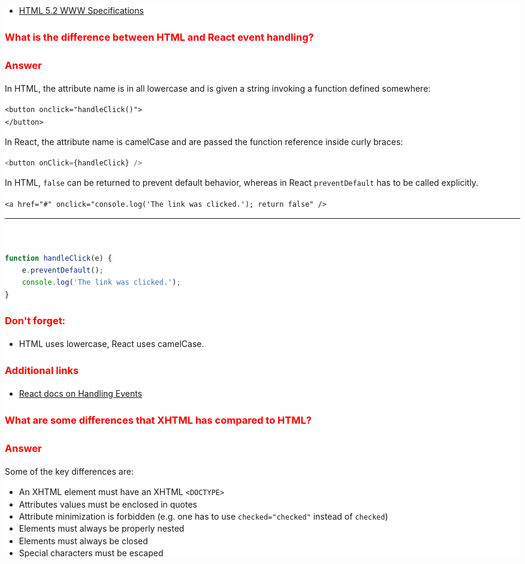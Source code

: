 -   [HTML 5.2 WWW Specifications](https://www.w3.org/TR/html52/)

### <span style="color:red;"> What is the difference between HTML and React event handling?

### <span style="color:red;"> Answer

In HTML, the attribute name is in all lowercase and is given a string invoking a function defined somewhere:

```{.sourceCode .html}
<button onclick="handleClick()">
</button>
```

In React, the attribute name is camelCase and are passed the function reference inside curly braces:

```js
<button onClick={handleClick} />
```

In HTML, `false` can be returned to prevent default behavior, whereas in React `preventDefault` has to be called explicitly.

```{.sourceCode .html}
<a href="#" onclick="console.log('The link was clicked.'); return false" />
```

---


```js


function handleClick(e) {
    e.preventDefault();
    console.log('The link was clicked.');
}
```

### <span style="color:red;"> Don't forget:

-   HTML uses lowercase, React uses camelCase.

### <span style="color:red;"> Additional links

-   [React docs on Handling Events](https://reactjs.org/docs/handling-events.html)

### <span style="color:red;"> What are some differences that XHTML has compared to HTML?

### <span style="color:red;"> Answer

Some of the key differences are:

-   An XHTML element must have an XHTML `<DOCTYPE>`
-   Attributes values must be enclosed in quotes
-   Attribute minimization is forbidden (e.g. one has to use `checked="checked"` instead of `checked`)
-   Elements must always be properly nested
-   Elements must always be closed
-   Special characters must be escaped
